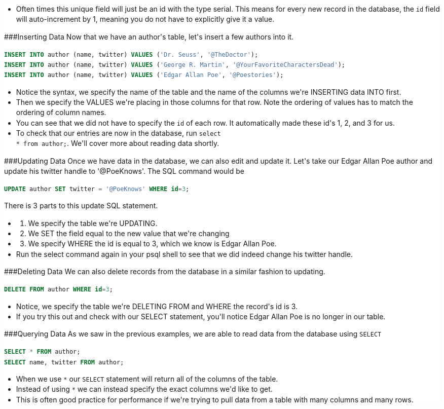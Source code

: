 * Often times this unique field will just be an id with the type serial. This means for every new record in the database, the <code>id</code> field will auto-increment by 1, meaning you do not have to explicitly give it a value.


###Inserting Data
Now that we have an author's table, let's insert a few authors into it.

````SQL
INSERT INTO author (name, twitter) VALUES ('Dr. Seuss', '@TheDoctor');
INSERT INTO author (name, twitter) VALUES ('George R. Martin', '@YourFavoriteCharactersDead');
INSERT INTO author (name, twitter) VALUES ('Edgar Allan Poe', '@Poestories');
````
* Notice the syntax, we specify the name of the table and the name of the columns we're INSERTING data INTO first.
* Then we specify the VALUES we're placing in those columns for that row. Note the ordering of values has to match the ordering of column names.
* You can see that we did not have to specify the <code>id</code> of each row. It automatically made these id's 1, 2, and 3 for us.
* To check that our entries are now in the database, run <code>select * from author;</code>. We'll cover more about reading data shortly.

###Updating Data
Once we have data in the database, we can also edit and update it. Let's take our Edgar Allan Poe author and update his twitter handle to '@PoeKnows'. The SQL command would be


````SQL
UPDATE author SET twitter = '@PoeKnows' WHERE id=3;
````


There is 3 parts to this update SQL statement.
* 1. We specify the table we're UPDATING.
* 2. We SET the field equal to the new value that we're changing
* 3. We specify WHERE the id is equal to 3, which we know is Edgar Allan Poe.
* Run the select command again in your psql shell to see that we did indeed change his twitter handle.

###Deleting Data
We can also delete records from the database in a similar fashion to updating.
````SQL
DELETE FROM author WHERE id=3;
````
* Notice, we specify the table we're DELETING FROM and WHERE the record's id is 3.
* If you try this out and check with our SELECT statement, you'll notice Edgar Allan Poe is no longer in our table.


###Querying Data
As we saw in the previous examples, we are able to read data from the database using <code>SELECT</code>

````SQL
SELECT * FROM author;
SELECT name, twitter FROM author;
````
* When we use <code>*</code> our <code>SELECT</code> statement will return all of the columns of the table.
* Instead of using <code>*</code> we can instead specify the exact columns we'd like to get.
* This is often good practice for performance if we're trying to pull data from a table with many columns and many rows.
